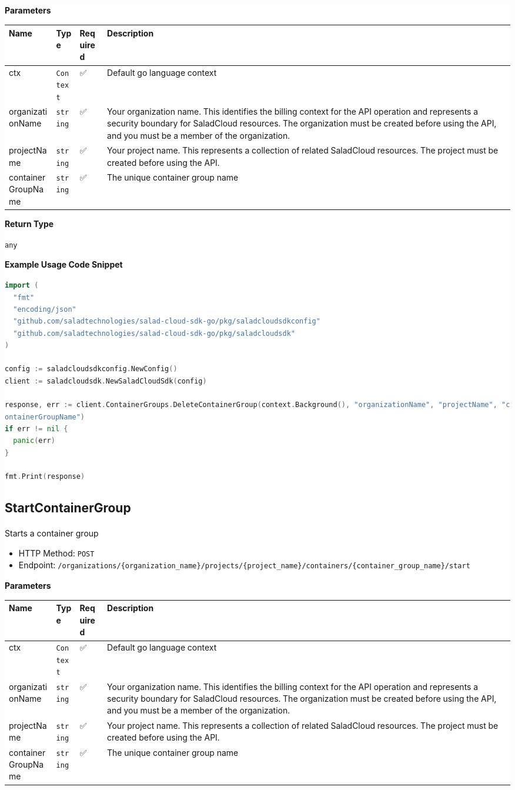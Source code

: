 **Parameters**

| Name               | Type      | Required | Description                                                                                                                                                                                                                                         |
| :----------------- | :-------- | :------- | :-------------------------------------------------------------------------------------------------------------------------------------------------------------------------------------------------------------------------------------------------- |
| ctx                | `Context` | ✅       | Default go language context                                                                                                                                                                                                                         |
| organizationName   | `string`  | ✅       | Your organization name. This identifies the billing context for the API operation and represents a security boundary for SaladCloud resources. The organization must be created before using the API, and you must be a member of the organization. |
| projectName        | `string`  | ✅       | Your project name. This represents a collection of related SaladCloud resources. The project must be created before using the API.                                                                                                                  |
| containerGroupName | `string`  | ✅       | The unique container group name                                                                                                                                                                                                                     |

**Return Type**

`any`

**Example Usage Code Snippet**

```go
import (
  "fmt"
  "encoding/json"
  "github.com/saladtechnologies/salad-cloud-sdk-go/pkg/saladcloudsdkconfig"
  "github.com/saladtechnologies/salad-cloud-sdk-go/pkg/saladcloudsdk"
)

config := saladcloudsdkconfig.NewConfig()
client := saladcloudsdk.NewSaladCloudSdk(config)

response, err := client.ContainerGroups.DeleteContainerGroup(context.Background(), "organizationName", "projectName", "containerGroupName")
if err != nil {
  panic(err)
}

fmt.Print(response)
```

## StartContainerGroup

Starts a container group

- HTTP Method: `POST`
- Endpoint: `/organizations/{organization_name}/projects/{project_name}/containers/{container_group_name}/start`

**Parameters**

| Name               | Type      | Required | Description                                                                                                                                                                                                                                         |
| :----------------- | :-------- | :------- | :-------------------------------------------------------------------------------------------------------------------------------------------------------------------------------------------------------------------------------------------------- |
| ctx                | `Context` | ✅       | Default go language context                                                                                                                                                                                                                         |
| organizationName   | `string`  | ✅       | Your organization name. This identifies the billing context for the API operation and represents a security boundary for SaladCloud resources. The organization must be created before using the API, and you must be a member of the organization. |
| projectName        | `string`  | ✅       | Your project name. This represents a collection of related SaladCloud resources. The project must be created before using the API.                                                                                                                  |
| containerGroupName | `string`  | ✅       | The unique container group name                                                                                                                                                                                                                     |
